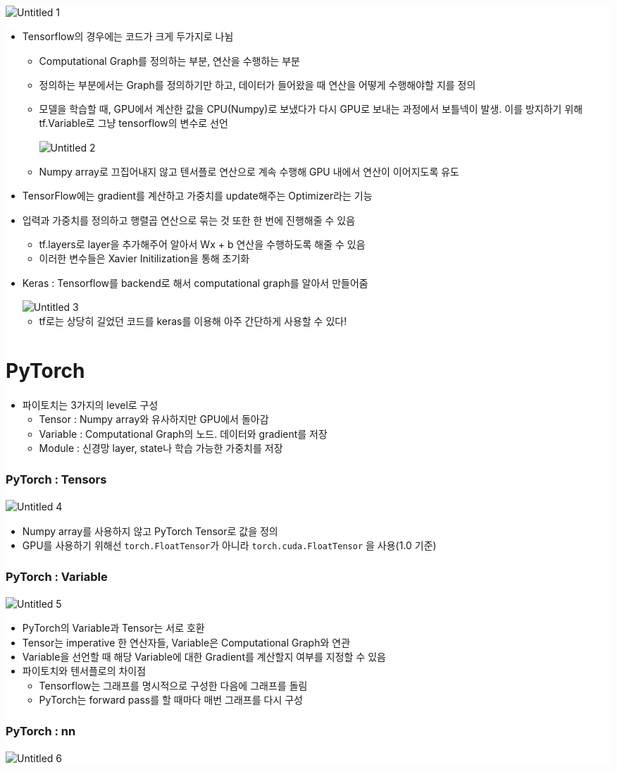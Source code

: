 <img width="533" alt="Untitled 1" src="https://user-images.githubusercontent.com/99728502/235842406-c0361527-c752-4570-9f8a-8409c38aa02d.png">

- Tensorflow의 경우에는 코드가 크게 두가지로 나뉨
    - Computational Graph를 정의하는 부분, 연산을 수행하는 부분
    - 정의하는 부분에서는 Graph를 정의하기만 하고, 데이터가 들어왔을 때 연산을 어떻게 수행해야할 지를 정의
    - 모델을 학습할 때, GPU에서 계산한 값을 CPU(Numpy)로 보냈다가 다시 GPU로 보내는 과정에서 보틀넥이 발생. 이를 방지하기 위해 tf.Variable로 그냥 tensorflow의 변수로 선언
        
        <img width="530" alt="Untitled 2" src="https://user-images.githubusercontent.com/99728502/235842419-e062d9c6-c13c-4c23-9f8f-24d3181961e3.png">

    - Numpy array로 끄집어내지 않고 텐서플로 연산으로 계속 수행해 GPU 내에서 연산이 이어지도록 유도

- TensorFlow에는 gradient를 계산하고 가중치를 update해주는 Optimizer라는 기능
- 입력과 가중치를 정의하고 행렬곱 연산으로 묶는 것 또한 한 번에 진행해줄 수 있음
    - tf.layers로 layer을 추가해주어 알아서 Wx + b 연산을 수행하도록 해줄 수 있음
    - 이러한 변수들은 Xavier Initilization을 통해 초기화

- Keras : Tensorflow를 backend로 해서 computational graph를 알아서 만들어줌
    
    <img width="526" alt="Untitled 3" src="https://user-images.githubusercontent.com/99728502/235842436-aef65ae3-9629-4a3b-bc27-503f649dec68.png">

    - tf로는 상당히 길었던 코드를 keras를 이용해 아주 간단하게 사용할 수 있다!

# PyTorch

- 파이토치는 3가지의 level로 구성
    - Tensor : Numpy array와 유사하지만 GPU에서 돌아감
    - Variable : Computational Graph의 노드. 데이터와 gradient를 저장
    - Module : 신경망 layer, state나 학습 가능한 가중치를 저장

### PyTorch : Tensors

<img width="504" alt="Untitled 4" src="https://user-images.githubusercontent.com/99728502/235842448-600dcc1d-2df8-4035-86bf-8aba7cb7b084.png">

- Numpy array를 사용하지 않고 PyTorch Tensor로 값을 정의
- GPU를 사용하기 위해선 `torch.FloatTensor`가 아니라 `torch.cuda.FloatTensor` 을 사용(1.0 기준)

### PyTorch : Variable

<img width="527" alt="Untitled 5" src="https://user-images.githubusercontent.com/99728502/235842461-22a14e81-32da-4ae4-b91f-9db8269db249.png">

- PyTorch의 Variable과 Tensor는 서로 호환
- Tensor는 imperative 한 연산자들, Variable은 Computational Graph와 연관
- Variable을 선언할 때 해당 Variable에 대한 Gradient를 계산할지 여부를 지정할 수 있음
- 파이토치와 텐서플로의 차이점
    - Tensorflow는 그래프를 명시적으로 구성한 다음에 그래프를 돌림
    - PyTorch는 forward pass를 할 때마다 매번 그래프를 다시 구성

### PyTorch : nn

<img width="527" alt="Untitled 6" src="https://user-images.githubusercontent.com/99728502/235842476-cc973eed-36d5-41ac-873c-8af2240cf653.png">
